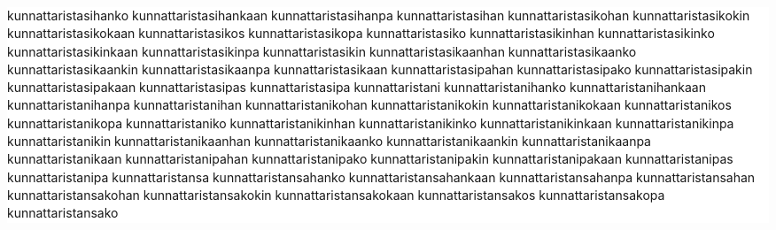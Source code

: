 kunnattaristasihanko
kunnattaristasihankaan
kunnattaristasihanpa
kunnattaristasihan
kunnattaristasikohan
kunnattaristasikokin
kunnattaristasikokaan
kunnattaristasikos
kunnattaristasikopa
kunnattaristasiko
kunnattaristasikinhan
kunnattaristasikinko
kunnattaristasikinkaan
kunnattaristasikinpa
kunnattaristasikin
kunnattaristasikaanhan
kunnattaristasikaanko
kunnattaristasikaankin
kunnattaristasikaanpa
kunnattaristasikaan
kunnattaristasipahan
kunnattaristasipako
kunnattaristasipakin
kunnattaristasipakaan
kunnattaristasipas
kunnattaristasipa
kunnattaristani
kunnattaristanihanko
kunnattaristanihankaan
kunnattaristanihanpa
kunnattaristanihan
kunnattaristanikohan
kunnattaristanikokin
kunnattaristanikokaan
kunnattaristanikos
kunnattaristanikopa
kunnattaristaniko
kunnattaristanikinhan
kunnattaristanikinko
kunnattaristanikinkaan
kunnattaristanikinpa
kunnattaristanikin
kunnattaristanikaanhan
kunnattaristanikaanko
kunnattaristanikaankin
kunnattaristanikaanpa
kunnattaristanikaan
kunnattaristanipahan
kunnattaristanipako
kunnattaristanipakin
kunnattaristanipakaan
kunnattaristanipas
kunnattaristanipa
kunnattaristansa
kunnattaristansahanko
kunnattaristansahankaan
kunnattaristansahanpa
kunnattaristansahan
kunnattaristansakohan
kunnattaristansakokin
kunnattaristansakokaan
kunnattaristansakos
kunnattaristansakopa
kunnattaristansako